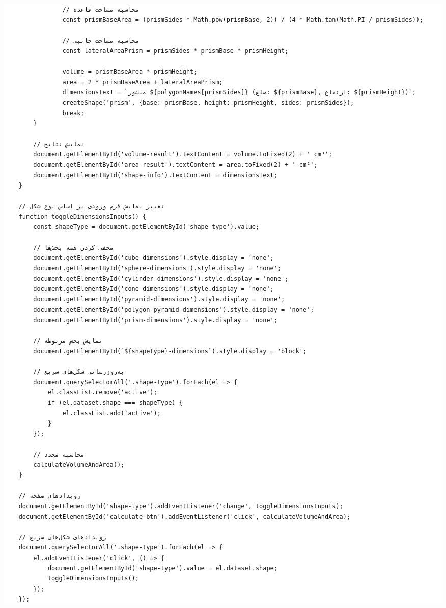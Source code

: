                     // محاسبه مساحت قاعده
                    const prismBaseArea = (prismSides * Math.pow(prismBase, 2)) / (4 * Math.tan(Math.PI / prismSides));
                    
                    // محاسبه مساحت جانبی
                    const lateralAreaPrism = prismSides * prismBase * prismHeight;
                    
                    volume = prismBaseArea * prismHeight;
                    area = 2 * prismBaseArea + lateralAreaPrism;
                    dimensionsText = `منشور ${polygonNames[prismSides]} (ضلع: ${prismBase}, ارتفاع: ${prismHeight})`;
                    createShape('prism', {base: prismBase, height: prismHeight, sides: prismSides});
                    break;
            }
            
            // نمایش نتایج
            document.getElementById('volume-result').textContent = volume.toFixed(2) + ' cm³';
            document.getElementById('area-result').textContent = area.toFixed(2) + ' cm²';
            document.getElementById('shape-info').textContent = dimensionsText;
        }
        
        // تغییر نمایش فرم ورودی بر اساس نوع شکل
        function toggleDimensionsInputs() {
            const shapeType = document.getElementById('shape-type').value;
            
            // مخفی کردن همه بخش‌ها
            document.getElementById('cube-dimensions').style.display = 'none';
            document.getElementById('sphere-dimensions').style.display = 'none';
            document.getElementById('cylinder-dimensions').style.display = 'none';
            document.getElementById('cone-dimensions').style.display = 'none';
            document.getElementById('pyramid-dimensions').style.display = 'none';
            document.getElementById('polygon-pyramid-dimensions').style.display = 'none';
            document.getElementById('prism-dimensions').style.display = 'none';
            
            // نمایش بخش مربوطه
            document.getElementById(`${shapeType}-dimensions`).style.display = 'block';
            
            // به‌روزرسانی شکل‌های سریع
            document.querySelectorAll('.shape-type').forEach(el => {
                el.classList.remove('active');
                if (el.dataset.shape === shapeType) {
                    el.classList.add('active');
                }
            });
            
            // محاسبه مجدد
            calculateVolumeAndArea();
        }
        
        // رویدادهای صفحه
        document.getElementById('shape-type').addEventListener('change', toggleDimensionsInputs);
        document.getElementById('calculate-btn').addEventListener('click', calculateVolumeAndArea);
        
        // رویدادهای شکل‌های سریع
        document.querySelectorAll('.shape-type').forEach(el => {
            el.addEventListener('click', () => {
                document.getElementById('shape-type').value = el.dataset.shape;
                toggleDimensionsInputs();
            });
        });
        